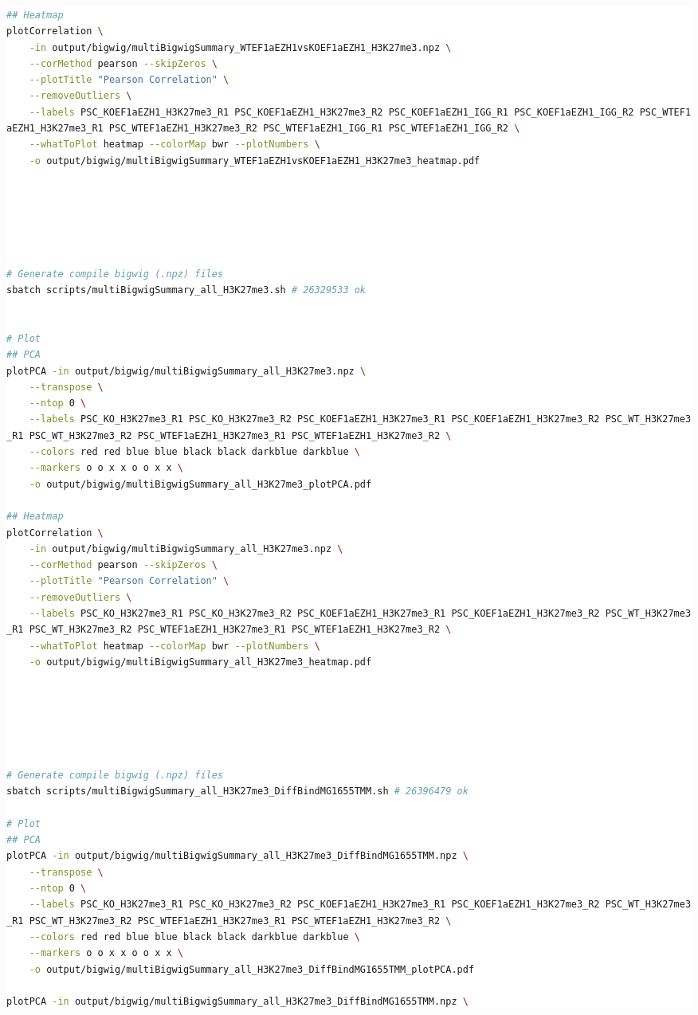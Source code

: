 ```bash
## Heatmap
plotCorrelation \
    -in output/bigwig/multiBigwigSummary_WTEF1aEZH1vsKOEF1aEZH1_H3K27me3.npz \
    --corMethod pearson --skipZeros \
    --plotTitle "Pearson Correlation" \
    --removeOutliers \
    --labels PSC_KOEF1aEZH1_H3K27me3_R1 PSC_KOEF1aEZH1_H3K27me3_R2 PSC_KOEF1aEZH1_IGG_R1 PSC_KOEF1aEZH1_IGG_R2 PSC_WTEF1aEZH1_H3K27me3_R1 PSC_WTEF1aEZH1_H3K27me3_R2 PSC_WTEF1aEZH1_IGG_R1 PSC_WTEF1aEZH1_IGG_R2 \
    --whatToPlot heatmap --colorMap bwr --plotNumbers \
    -o output/bigwig/multiBigwigSummary_WTEF1aEZH1vsKOEF1aEZH1_H3K27me3_heatmap.pdf






# Generate compile bigwig (.npz) files
sbatch scripts/multiBigwigSummary_all_H3K27me3.sh # 26329533 ok


# Plot
## PCA
plotPCA -in output/bigwig/multiBigwigSummary_all_H3K27me3.npz \
    --transpose \
    --ntop 0 \
    --labels PSC_KO_H3K27me3_R1 PSC_KO_H3K27me3_R2 PSC_KOEF1aEZH1_H3K27me3_R1 PSC_KOEF1aEZH1_H3K27me3_R2 PSC_WT_H3K27me3_R1 PSC_WT_H3K27me3_R2 PSC_WTEF1aEZH1_H3K27me3_R1 PSC_WTEF1aEZH1_H3K27me3_R2 \
    --colors red red blue blue black black darkblue darkblue \
    --markers o o x x o o x x \
    -o output/bigwig/multiBigwigSummary_all_H3K27me3_plotPCA.pdf

## Heatmap
plotCorrelation \
    -in output/bigwig/multiBigwigSummary_all_H3K27me3.npz \
    --corMethod pearson --skipZeros \
    --plotTitle "Pearson Correlation" \
    --removeOutliers \
    --labels PSC_KO_H3K27me3_R1 PSC_KO_H3K27me3_R2 PSC_KOEF1aEZH1_H3K27me3_R1 PSC_KOEF1aEZH1_H3K27me3_R2 PSC_WT_H3K27me3_R1 PSC_WT_H3K27me3_R2 PSC_WTEF1aEZH1_H3K27me3_R1 PSC_WTEF1aEZH1_H3K27me3_R2 \
    --whatToPlot heatmap --colorMap bwr --plotNumbers \
    -o output/bigwig/multiBigwigSummary_all_H3K27me3_heatmap.pdf






# Generate compile bigwig (.npz) files
sbatch scripts/multiBigwigSummary_all_H3K27me3_DiffBindMG1655TMM.sh # 26396479 ok

# Plot
## PCA
plotPCA -in output/bigwig/multiBigwigSummary_all_H3K27me3_DiffBindMG1655TMM.npz \
    --transpose \
    --ntop 0 \
    --labels PSC_KO_H3K27me3_R1 PSC_KO_H3K27me3_R2 PSC_KOEF1aEZH1_H3K27me3_R1 PSC_KOEF1aEZH1_H3K27me3_R2 PSC_WT_H3K27me3_R1 PSC_WT_H3K27me3_R2 PSC_WTEF1aEZH1_H3K27me3_R1 PSC_WTEF1aEZH1_H3K27me3_R2 \
    --colors red red blue blue black black darkblue darkblue \
    --markers o o x x o o x x \
    -o output/bigwig/multiBigwigSummary_all_H3K27me3_DiffBindMG1655TMM_plotPCA.pdf

plotPCA -in output/bigwig/multiBigwigSummary_all_H3K27me3_DiffBindMG1655TMM.npz \
```